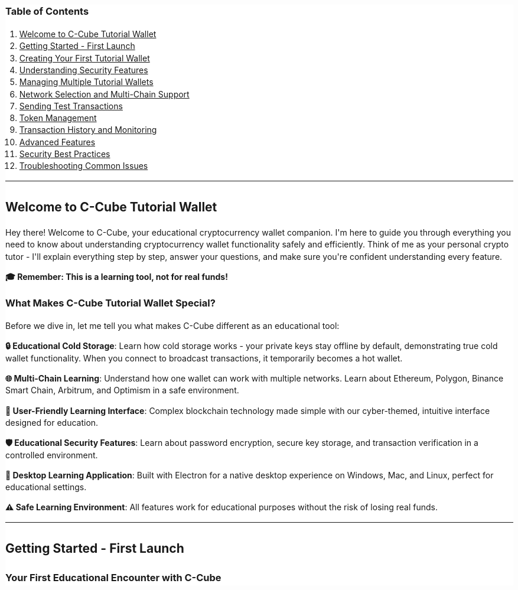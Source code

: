 
### Table of Contents
1. [Welcome to C-Cube Tutorial Wallet](#welcome-to-c-cube-tutorial-wallet)
2. [Getting Started - First Launch](#getting-started)
3. [Creating Your First Tutorial Wallet](#creating-your-first-tutorial-wallet)
4. [Understanding Security Features](#understanding-security-features)
5. [Managing Multiple Tutorial Wallets](#managing-multiple-tutorial-wallets)
6. [Network Selection and Multi-Chain Support](#network-selection)
7. [Sending Test Transactions](#sending-test-transactions)
8. [Token Management](#token-management)
9. [Transaction History and Monitoring](#transaction-history)
10. [Advanced Features](#advanced-features)
11. [Security Best Practices](#security-best-practices)
12. [Troubleshooting Common Issues](#troubleshooting)

---

## Welcome to C-Cube Tutorial Wallet

Hey there! Welcome to C-Cube, your educational cryptocurrency wallet companion. I'm here to guide you through everything you need to know about understanding cryptocurrency wallet functionality safely and efficiently. Think of me as your personal crypto tutor - I'll explain everything step by step, answer your questions, and make sure you're confident understanding every feature.

**🎓 Remember: This is a learning tool, not for real funds!**

### What Makes C-Cube Tutorial Wallet Special?

Before we dive in, let me tell you what makes C-Cube different as an educational tool:

**🔒 Educational Cold Storage**: Learn how cold storage works - your private keys stay offline by default, demonstrating true cold wallet functionality. When you connect to broadcast transactions, it temporarily becomes a hot wallet.

**🌐 Multi-Chain Learning**: Understand how one wallet can work with multiple networks. Learn about Ethereum, Polygon, Binance Smart Chain, Arbitrum, and Optimism in a safe environment.

**🎯 User-Friendly Learning Interface**: Complex blockchain technology made simple with our cyber-themed, intuitive interface designed for education.

**🛡️ Educational Security Features**: Learn about password encryption, secure key storage, and transaction verification in a controlled environment.

**📱 Desktop Learning Application**: Built with Electron for a native desktop experience on Windows, Mac, and Linux, perfect for educational settings.

**⚠️ Safe Learning Environment**: All features work for educational purposes without the risk of losing real funds.

---

## Getting Started - First Launch

### Your First Educational Encounter with C-Cube
